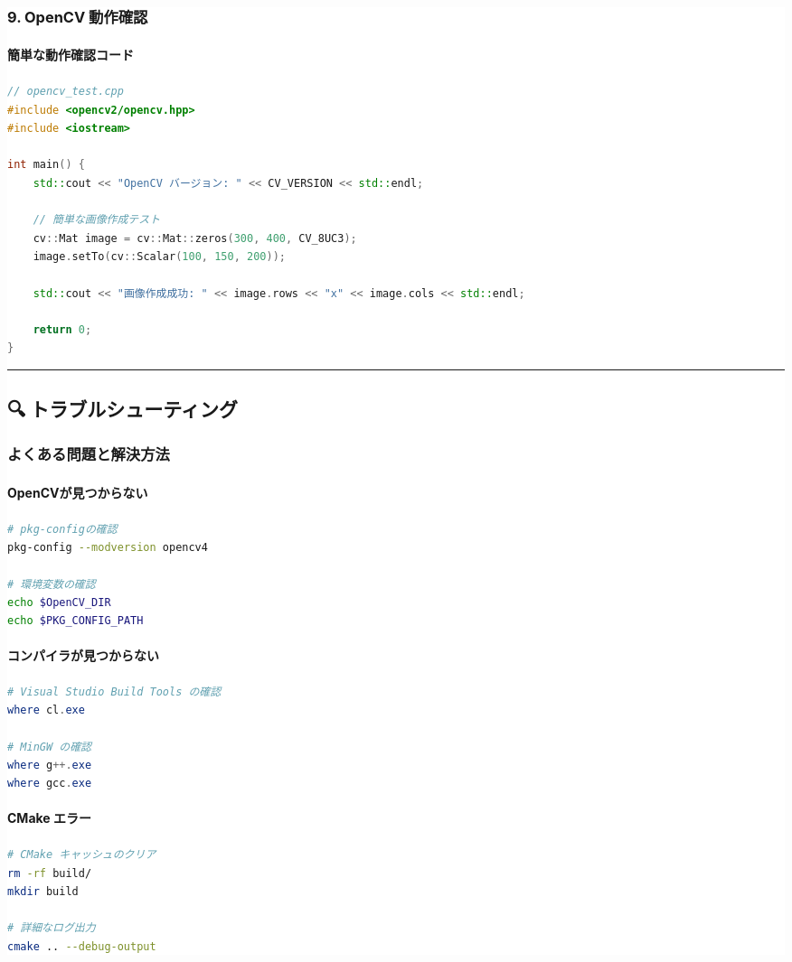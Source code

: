 ### **9. OpenCV 動作確認**

#### **簡単な動作確認コード**
```cpp
// opencv_test.cpp
#include <opencv2/opencv.hpp>
#include <iostream>

int main() {
    std::cout << "OpenCV バージョン: " << CV_VERSION << std::endl;
    
    // 簡単な画像作成テスト
    cv::Mat image = cv::Mat::zeros(300, 400, CV_8UC3);
    image.setTo(cv::Scalar(100, 150, 200));
    
    std::cout << "画像作成成功: " << image.rows << "x" << image.cols << std::endl;
    
    return 0;
}
```

---

## 🔍 トラブルシューティング

### **よくある問題と解決方法**

#### **OpenCVが見つからない**
```bash
# pkg-configの確認
pkg-config --modversion opencv4

# 環境変数の確認
echo $OpenCV_DIR
echo $PKG_CONFIG_PATH
```

#### **コンパイラが見つからない**
```powershell
# Visual Studio Build Tools の確認
where cl.exe

# MinGW の確認
where g++.exe
where gcc.exe
```

#### **CMake エラー**
```bash
# CMake キャッシュのクリア
rm -rf build/
mkdir build

# 詳細なログ出力
cmake .. --debug-output
```
